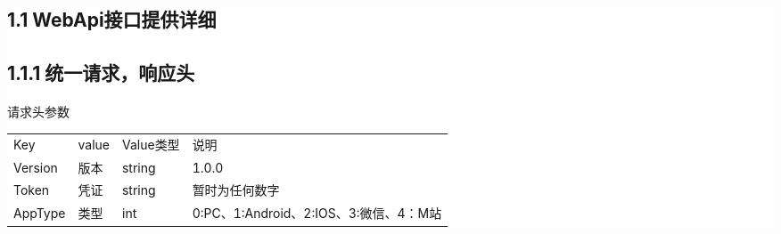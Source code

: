 

## 1.1	WebApi接口提供详细 ##

## 1.1.1	统一请求，响应头 ##
请求头参数
<table>
 <tr>
  <td>
   Key
  </td>
  <td>
   value
  </td>
  <td>
   Value类型
  </td>
  <td>
   说明
  </td>
 </tr>
 <tr>
  <td>
   Version
  </td>
  <td>
   版本
  </td>
  <td>
   string
  </td>
  <td>
   1.0.0
  </td>
 </tr>
 <tr>
  <td>
   Token
  </td>
  <td>
   凭证
  </td>
  <td>
   string
  </td>
  <td>
   暂时为任何数字
  </td>
 </tr>
 <tr>
  <td>
   AppType
  </td>
  <td>
   类型
  </td>
  <td>
   int
  </td>
  <td>
  0:PC、1:Android、2:IOS、3:微信、4：M站
  </td>
 </tr>